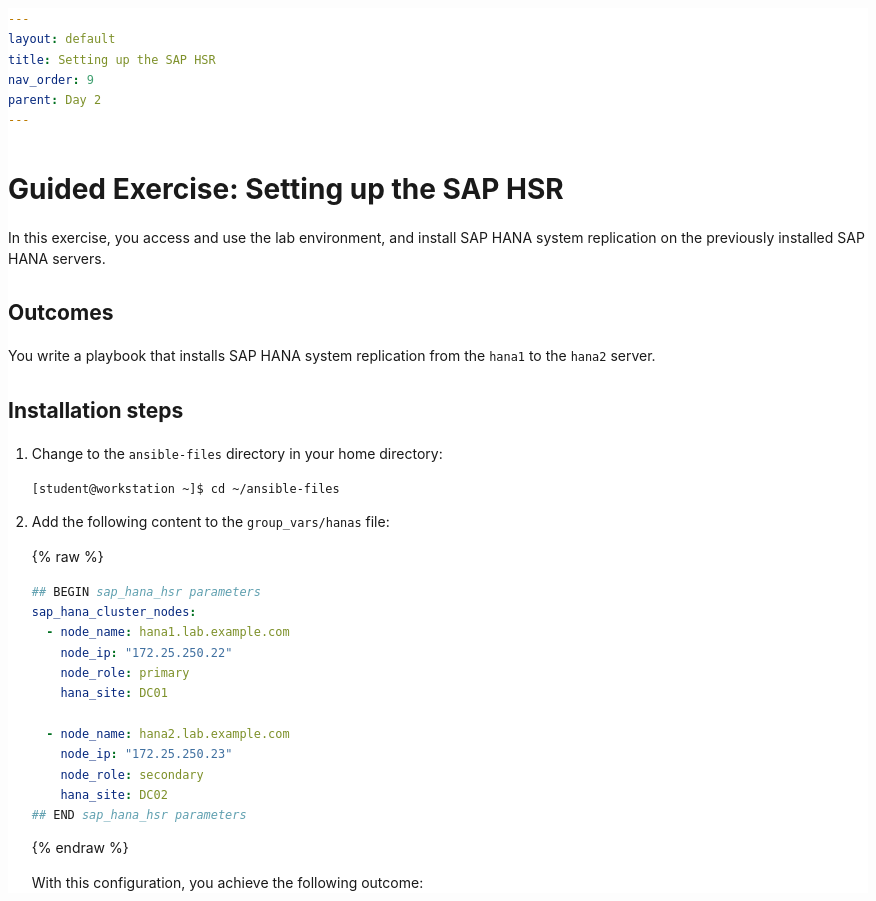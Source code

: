 ```yaml
---
layout: default
title: Setting up the SAP HSR
nav_order: 9
parent: Day 2
---
```


# Guided Exercise: Setting up the SAP HSR

In this exercise, you access and use the lab environment, and install
SAP HANA system replication on the previously installed SAP HANA
servers.

## Outcomes

You write a playbook that installs SAP HANA system replication from the
`hana1` to the `hana2` server.



## Installation steps

1.  Change to the `ansible-files` directory in your home directory:

    ```bash
    [student@workstation ~]$ cd ~/ansible-files
    ```

2.  Add the following content to the `group_vars/hanas` file:

    {% raw %}

    ```yaml
    ## BEGIN sap_hana_hsr parameters
    sap_hana_cluster_nodes:
      - node_name: hana1.lab.example.com
        node_ip: "172.25.250.22"
        node_role: primary
        hana_site: DC01

      - node_name: hana2.lab.example.com
        node_ip: "172.25.250.23"
        node_role: secondary
        hana_site: DC02
    ## END sap_hana_hsr parameters
    ```

    {% endraw %}

    With this configuration, you achieve the following outcome:
